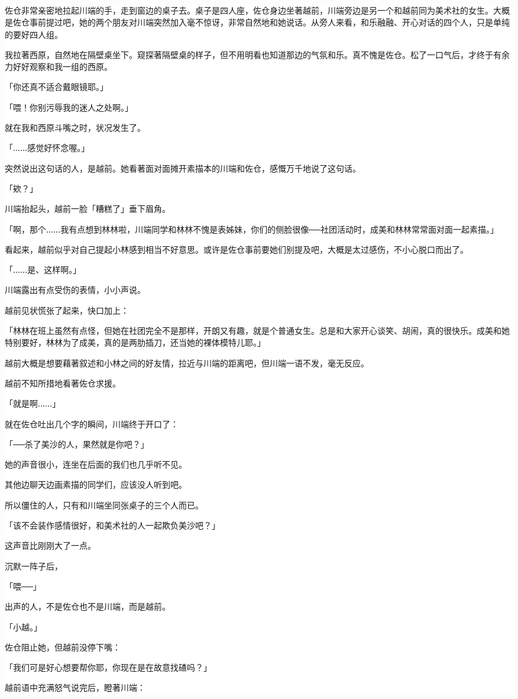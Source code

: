 佐仓非常亲密地拉起川端的手，走到窗边的桌子去。桌子是四人座，佐仓身边坐著越前，川端旁边是另一个和越前同为美术社的女生。大概是佐仓事前提过吧，她的两个朋友对川端突然加入毫不惊讶，非常自然地和她说话。从旁人来看，和乐融融、开心对话的四个人，只是单纯的要好四人组。

我拉著西原，自然地在隔壁桌坐下。窥探著隔壁桌的样子，但不用明看也知道那边的气氛和乐。真不愧是佐仓。松了一口气后，才终于有余力好好观察和我一组的西原。

「你还真不适合戴眼镜耶。」

「喂！你别污辱我的迷人之处啊。」

就在我和西原斗嘴之时，状况发生了。

「……感觉好怀念喔。」

突然说出这句话的人，是越前。她看著面对面摊开素描本的川端和佐仓，感慨万千地说了这句话。

「欸？」

川端抬起头，越前一脸「糟糕了」垂下眉角。

「啊，那个……我有点想到林林啦，川端同学和林林不愧是表姊妹，你们的侧脸很像──社团活动时，成美和林林常常面对面一起素描。」

看起来，越前似乎对自己提起小林感到相当不好意思。或许是佐仓事前要她们别提及吧，大概是太过感伤，不小心脱口而出了。

「……是、这样啊。」

川端露出有点受伤的表情，小小声说。

越前见状慌张了起来，快口加上：

「林林在班上虽然有点怪，但她在社团完全不是那样，开朗又有趣，就是个普通女生。总是和大家开心谈笑、胡闹，真的很快乐。成美和她特别要好，林林为了成美，真的是两肋插刀，还当她的裸体模特儿耶。」

越前大概是想要藉著叙述和小林之间的好友情，拉近与川端的距离吧，但川端一语不发，毫无反应。

越前不知所措地看著佐仓求援。

「就是啊……」

就在佐仓吐出几个字的瞬间，川端终于开口了：

「──杀了美沙的人，果然就是你吧？」

她的声音很小，连坐在后面的我们也几乎听不见。

其他边聊天边画素描的同学们，应该没人听到吧。

所以僵住的人，只有和川端坐同张桌子的三个人而已。

「该不会装作感情很好，和美术社的人一起欺负美沙吧？」

这声音比刚刚大了一点。

沉默一阵子后，

「喂──」

出声的人，不是佐仓也不是川端，而是越前。

「小越。」

佐仓阻止她，但越前没停下嘴：

「我们可是好心想要帮你耶，你现在是在故意找碴吗？」

越前语中充满怒气说完后，瞪著川端：

